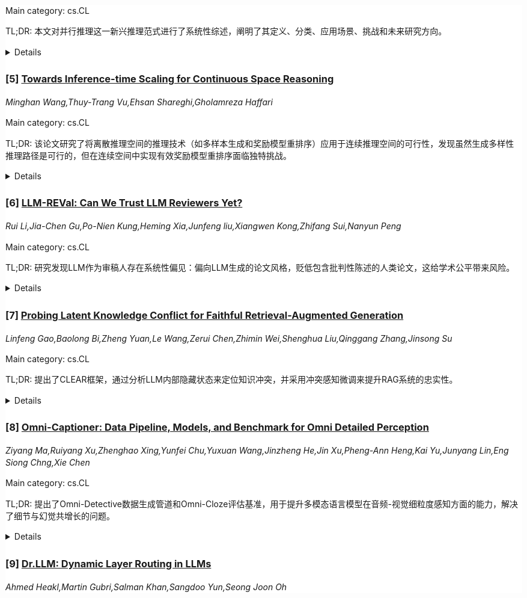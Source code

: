 Main category: cs.CL

TL;DR: 本文对并行推理这一新兴推理范式进行了系统性综述，阐明了其定义、分类、应用场景、挑战和未来研究方向。


<details><summary>Details</summary></details>


### [5] [Towards Inference-time Scaling for Continuous Space Reasoning](https://arxiv.org/abs/2510.12167)
*Minghan Wang,Thuy-Trang Vu,Ehsan Shareghi,Gholamreza Haffari*

Main category: cs.CL

TL;DR: 该论文研究了将离散推理空间的推理技术（如多样本生成和奖励模型重排序）应用于连续推理空间的可行性，发现虽然生成多样性推理路径是可行的，但在连续空间中实现有效奖励模型重排序面临独特挑战。


<details><summary>Details</summary></details>


### [6] [LLM-REVal: Can We Trust LLM Reviewers Yet?](https://arxiv.org/abs/2510.12367)
*Rui Li,Jia-Chen Gu,Po-Nien Kung,Heming Xia,Junfeng liu,Xiangwen Kong,Zhifang Sui,Nanyun Peng*

Main category: cs.CL

TL;DR: 研究发现LLM作为审稿人存在系统性偏见：偏向LLM生成的论文风格，贬低包含批判性陈述的人类论文，这给学术公平带来风险。


<details><summary>Details</summary></details>


### [7] [Probing Latent Knowledge Conflict for Faithful Retrieval-Augmented Generation](https://arxiv.org/abs/2510.12460)
*Linfeng Gao,Baolong Bi,Zheng Yuan,Le Wang,Zerui Chen,Zhimin Wei,Shenghua Liu,Qinggang Zhang,Jinsong Su*

Main category: cs.CL

TL;DR: 提出了CLEAR框架，通过分析LLM内部隐藏状态来定位知识冲突，并采用冲突感知微调来提升RAG系统的忠实性。


<details><summary>Details</summary></details>


### [8] [Omni-Captioner: Data Pipeline, Models, and Benchmark for Omni Detailed Perception](https://arxiv.org/abs/2510.12720)
*Ziyang Ma,Ruiyang Xu,Zhenghao Xing,Yunfei Chu,Yuxuan Wang,Jinzheng He,Jin Xu,Pheng-Ann Heng,Kai Yu,Junyang Lin,Eng Siong Chng,Xie Chen*

Main category: cs.CL

TL;DR: 提出了Omni-Detective数据生成管道和Omni-Cloze评估基准，用于提升多模态语言模型在音频-视觉细粒度感知方面的能力，解决了细节与幻觉共增长的问题。


<details><summary>Details</summary></details>


### [9] [Dr.LLM: Dynamic Layer Routing in LLMs](https://arxiv.org/abs/2510.12773)
*Ahmed Heakl,Martin Gubri,Salman Khan,Sangdoo Yun,Seong Joon Oh*
